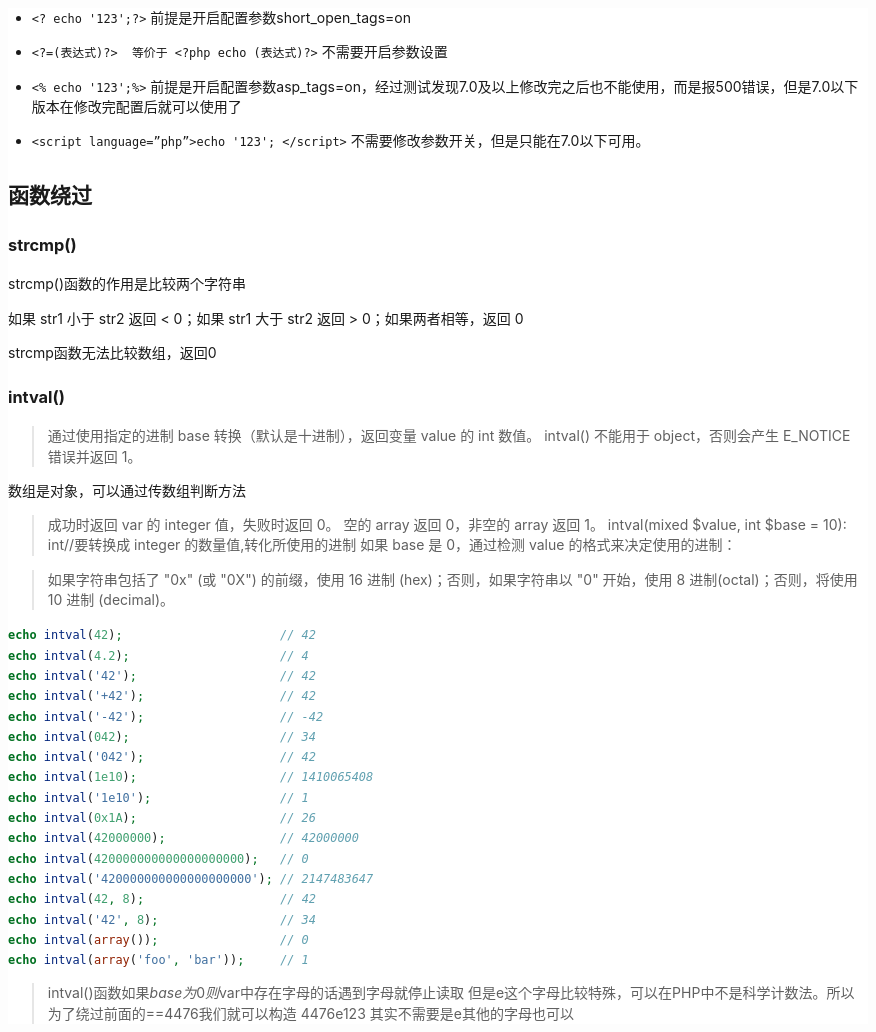 
* `<? echo '123';?>`
前提是开启配置参数short_open_tags=on

* `<?=(表达式)?>  等价于 <?php echo (表达式)?>`
不需要开启参数设置

* `<% echo '123';%>`
前提是开启配置参数asp_tags=on，经过测试发现7.0及以上修改完之后也不能使用，而是报500错误，但是7.0以下版本在修改完配置后就可以使用了

* `<script language=”php”>echo '123'; </script>`
不需要修改参数开关，但是只能在7.0以下可用。

## 函数绕过

### strcmp()
strcmp()函数的作用是比较两个字符串

如果 str1 小于 str2 返回 < 0；如果 str1 大于 str2 返回 > 0；如果两者相等，返回 0

strcmp函数无法比较数组，返回0



### intval()
>通过使用指定的进制 base 转换（默认是十进制），返回变量 value 的 int 数值。 intval() 不能用于 object，否则会产生 E_NOTICE 错误并返回 1。

数组是对象，可以通过传数组判断方法

>成功时返回 var 的 integer 值，失败时返回 0。 空的 array 返回 0，非空的 array 返回 1。
>intval(mixed $value, int $base = 10): int//要转换成 integer 的数量值,转化所使用的进制
>如果 base 是 0，通过检测 value 的格式来决定使用的进制：

>如果字符串包括了 "0x" (或 "0X") 的前缀，使用 16 进制 (hex)；否则，如果字符串以 "0" 开始，使用 8 进制(octal)；否则，将使用 10 进制 (decimal)。
```php
echo intval(42);                      // 42
echo intval(4.2);                     // 4
echo intval('42');                    // 42
echo intval('+42');                   // 42
echo intval('-42');                   // -42
echo intval(042);                     // 34
echo intval('042');                   // 42
echo intval(1e10);                    // 1410065408
echo intval('1e10');                  // 1
echo intval(0x1A);                    // 26
echo intval(42000000);                // 42000000
echo intval(420000000000000000000);   // 0
echo intval('420000000000000000000'); // 2147483647
echo intval(42, 8);                   // 42
echo intval('42', 8);                 // 34
echo intval(array());                 // 0
echo intval(array('foo', 'bar'));     // 1
```
>intval()函数如果$base为0则$var中存在字母的话遇到字母就停止读取 但是e这个字母比较特殊，可以在PHP中不是科学计数法。所以为了绕过前面的==4476我们就可以构造 4476e123 其实不需要是e其他的字母也可以
